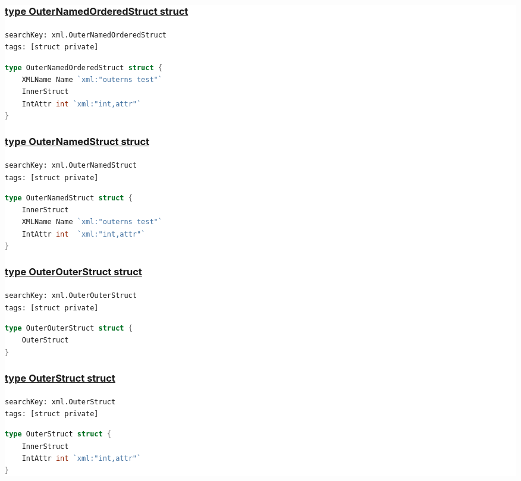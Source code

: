 ### <a id="OuterNamedOrderedStruct" href="#OuterNamedOrderedStruct">type OuterNamedOrderedStruct struct</a>

```
searchKey: xml.OuterNamedOrderedStruct
tags: [struct private]
```

```Go
type OuterNamedOrderedStruct struct {
	XMLName Name `xml:"outerns test"`
	InnerStruct
	IntAttr int `xml:"int,attr"`
}
```

### <a id="OuterNamedStruct" href="#OuterNamedStruct">type OuterNamedStruct struct</a>

```
searchKey: xml.OuterNamedStruct
tags: [struct private]
```

```Go
type OuterNamedStruct struct {
	InnerStruct
	XMLName Name `xml:"outerns test"`
	IntAttr int  `xml:"int,attr"`
}
```

### <a id="OuterOuterStruct" href="#OuterOuterStruct">type OuterOuterStruct struct</a>

```
searchKey: xml.OuterOuterStruct
tags: [struct private]
```

```Go
type OuterOuterStruct struct {
	OuterStruct
}
```

### <a id="OuterStruct" href="#OuterStruct">type OuterStruct struct</a>

```
searchKey: xml.OuterStruct
tags: [struct private]
```

```Go
type OuterStruct struct {
	InnerStruct
	IntAttr int `xml:"int,attr"`
}
```
